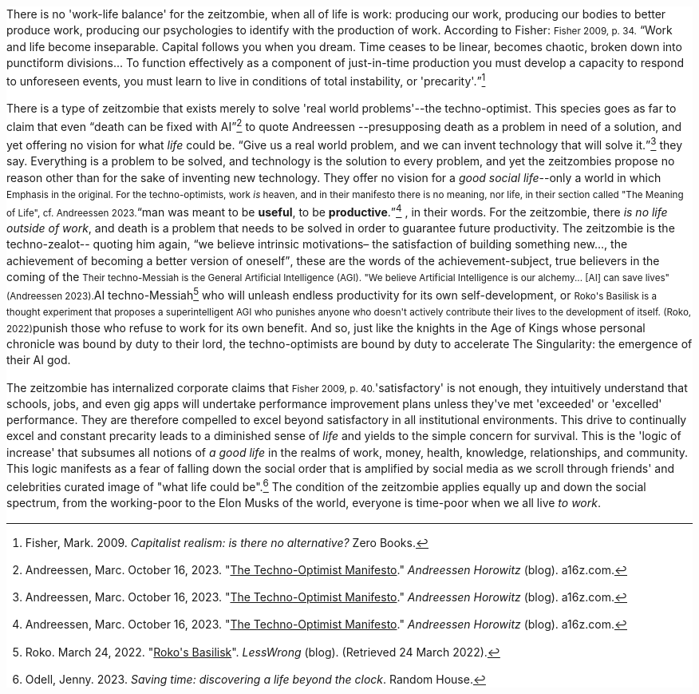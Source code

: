 There is no 'work-life balance' for the zeitzombie, when all of life is work:
producing our work, producing our bodies to better produce work, producing our psychologies to identify with the production of work.
<span className="audio">According to Fisher:</span>
<span className="note"><small>Fisher 2009, p. 34.</small>
<q>Work and life become inseparable.
Capital follows you when you dream.
Time ceases to be linear, becomes chaotic, broken down into punctiform divisions...
To function effectively as a component of just-in-time production you must develop a capacity to respond to unforeseen events, you must learn to live in conditions of total instability, or 'precarity'.</q></span>[^fisher1]

There is a type of zeitzombie that exists merely to solve 'real world problems'--the techno-optimist.
This species goes as far to claim that even
<q>death can be fixed with AI</q>[^techno]
<span className="audio">to quote Andreessen</span>
--presupposing death as a problem in need of a solution,
and yet offering no vision for what _life_ could be.
<q>Give us a real world problem, and we can invent technology that will solve it.</q>[^techno]
they say. Everything is a problem to be solved, and technology is the solution to every problem,
and yet the zeitzombies propose no reason other than for the sake of inventing new technology.
They offer no vision for a _good social life_--only a world in which
<span className="note"><small>Emphasis in the original. For the techno-optimists, work _is_ heaven, and in their manifesto there is no meaning, nor life, in their section called "The Meaning of Life", cf. Andreessen 2023.</small><q>man was meant to be **useful**, to be **productive**.</q></span>[^techno]
<span className="audio">, in their words.</span>
For the zeitzombie, there _is no life outside of work_, and death is a problem that needs to be solved in order to guarantee future productivity.
The zeitzombie is the techno-zealot--
<span className="audio">quoting him again,</span>
<q>we believe intrinsic motivations– the satisfaction of building something new...,
the achievement of becoming a better version of oneself</q>,
these are the words of the achievement-subject, true believers in the coming of the
<span className="note"><small>Their techno-Messiah is the General Artificial Intelligence (AGI). "We believe Artificial Intelligence is our alchemy... [AI] can save lives" (Andreessen 2023).</small>AI techno-Messiah</span>[^roko]
who will unleash endless productivity for its own self-development, or
<span className="note"><small>Roko's Basilisk is a thought experiment that proposes a superintelligent AGI who punishes anyone who doesn't actively contribute their lives to the development of itself. (Roko, 2022)</small>punish those who refuse to work for its own benefit.</span>
And so, just like the knights in the Age of Kings whose personal chronicle was bound by duty to their lord,
the techno-optimists are bound by duty to accelerate The Singularity: the emergence of their AI god.

The zeitzombie has internalized corporate claims that
<span className="note"><small>Fisher 2009, p. 40.</small>'satisfactory' is not enough,</span>
they intuitively understand that schools, jobs, and even gig apps will undertake performance improvement plans unless they've met 'exceeded' or 'excelled' performance.
They are therefore compelled to excel beyond satisfactory in all institutional environments.
This drive to continually excel and constant precarity leads to a diminished sense of _life_ and yields to the simple concern for survival.
This is the 'logic of increase' that subsumes all notions of _a good life_ in the realms of work, money, health, knowledge, relationships, and community.
This logic manifests as a fear of falling down the social order that is amplified by social media as we scroll through friends' and celebrities curated image of "what life could be".[^odell2]
The condition of the zeitzombie applies equally up and down the social spectrum, from the working-poor to the Elon Musks of the world,
everyone is time-poor when we all live _to work_.


[^0xadada-2003]: 0xADADA. January 1, 2003. "[Hikikomori/Otaku Japans Latest Out-Group - Creating Social Outcasts to Construct a National Self-Identity](https://0xadada.pub/2003/01/01/hikikomori-otaku-japans-latest-outcasts/)". _0xADADA_ (blog). 0xadada.pub.
[^0xadada-2018]: 0xADADA. May 1, 2018. "[Against Facebook](https://0xadada.pub/2018/05/01/against-facebook/)." _0xADADA_ (blog). 0xadada.pub.
[^techno]: Andreessen, Marc. October 16, 2023. "[The Techno-Optimist Manifesto](https://a16z.com/the-techno-optimist-manifesto/)." _Andreessen Horowitz_ (blog). a16z.com.
[^tangpingist-2021]: Tangpingist, Anonymous. April 1, 2021. "[Tangpingist Manifesto](https://chi.st/bugs/tangpingist-manifesto.)." _Bugs - Chi.st_ (blog). chi.st.
[^augustine2]: Augustine. & Dods, M. 1993. *The city of god*. New York: Modern Library.
[^berardi-2024]: Berardi, Franco 'Bifo'. 2024. Forthcoming. _Quit Everything: Interpreting Depression_. Repeater.
[^bergson1]: Bergson, Henri., & Mitchell, A. (1944) 1907. *Creative evolution*. The Modern library.
[^bernays]: Bernays, Edward L. (1928) 2005. _Propaganda: With an Introduction by Mark Crispin Miller_. New York: Ig publishing.
[^braudel1]: Fernand Braudel. 1995. _A History of Civilizations_. New York, N.Y., U.S.A.: Penguin Books.
[^braudel2]: Braudel, Fernand., & Reynolds, Siân. 1992a. _Civilization and capitalism, 15th-18th century, vol. 1: the structures of everyday life_. University of California Press.
[^braudel3]: Braudel, Fernand., & Reynolds, Siân. 1992b. _Civilization and capitalism, 15th-18th century. vol.2: the wheels of commerce_. University of California Press.
[^bridle-2019]: Bridle, James. 2019. _New Dark Age : Technology and the End of the Future._ Orca Book Services.
[^bunyard1]: Bunyard, Tom. 2019. _Debord, time and spectacle : Hegelian Marxism and situationist theory_. Haymarket Books.
[^debord1]: Debord, Guy. & Adams, Ron. 2021. _The society of the spectacle_. Unredacted Word.
[^debord2]: Debord, Guy. & Imrie, Malcolm. 1998. *Comments on the society of the spectacle*. London New York: Verso.
[^debord-2004]: Debord, Guy. 2004. _Panegyric, Volumes 1 & 2_, translated by James Brook and John McHale. London New York: Verso.
[^evans]: Dylan Evans. 1996. _An Introductory Dictionary of Lacanian Psychoanalysis_. Routledge.
[^chayka1]: Chayka, Kyle. August 16, 2016. “[Welcome to Airspace](https://www.theverge.com/2016/8/3/12325104/airbnb-aesthetic-global-minimalism-startup-gentrification)”. _The Verge_ (blog). theverge.com.
[^chayka-2024]: Chayka, Kyle. 2024. _Filterworld_. Doubleday.
[^fisher1]: Fisher, Mark. 2009. _Capitalist realism: is there no alternative?_ Zero Books.
[^fisher-2012]: Fisher, Mark. 2012. "What Is Hauntology?" _Film Quarterly_ 66 (1): 16–24. [doi](https://doi.org/10.1525/fq.2012.66.1.16).
[^fisher2]: Fisher, Mark. 2020. _Mark Fisher - cybertime crisis_. [YouTube](https://www.youtube.com/watch?v=zOQgCg73sfQ).
[^fisher-2014]: Fisher, Mark. 2014. _"Mark Fisher: The Slow Cancellation of the Future."_ [YouTube](https://www.youtube.com/watch?v=aCgkLICTskQ).
[^fukuyama-1992]: Fukuyama, Francis. 1992. _The End of History and the Last Man_. New York, N.Y. ; London: Free Press.
[^garbes]: Garbes, Angela. 2022. _Essential labor_. HarperCollins.
[^gladwell]: Gladwell, Malcolm. 2008. _Outliers: The story of success_. Back Bay Books.
[^goonies]: Donner, Richard, dir. 1985. _The Goonies_. Warner Bros.
[^goethe]: Goethe, Johann Wolfgang von. n.d. "[Vanitas! Vanitatum Vanitas!](https://kalliope.org/en/text/goethe2019010801)" _Kalliope.org_ (blog). Accessed March 30, 2024. kalliope.org.
[^graeber1]: Graeber, David. 2015. _The utopia of rules: on technology, stupidity, and the secret joys of bureaucracy_. Melville House Publishing.
[^graeber2]: Graeber, David. 2011. *Debt: the first 5,000 years*. Melville House.
[^groundhog]: Ramis, Harold, dir. 1993. _Groundhog Day_. Columbia Pictures.
[^han]: Han, Byung Chul. 2015. _The burnout society_. Stanford Briefs, an Imprint of Stanford University Press.
[^heidegger1]: Heidegger, Martin, John Macquarrie, and Edward Schouten Robinson. 1962. _Being and Time_. Harper and Row.
[^jappe]: Jappe, Anselm, Donald Nicholson-Smith, and T J Clark. 1999. _Guy Debord_. University of California Press.
[^jones-2024]: Jones, Adam C. February 14, 2024. [We're All Running from The Terminator: The Radical Left Versus Capitalism](https://youtube.com/watch?v=tlHVV22ZW7c). YouTube.
[^kuzm]: Kuzmanović, Maja, and Nik Gaffney. 2024. “[Fallowing](https://anarchive.fo.am/wabisabi/fallowing/).” _anarchive_. Accessed March 24, 2024. anarchive.fo.am.
[^leone]: Leone, Sergio, dir. 1966. _The Good, the Bad and the Ugly_. Archive.org. Produzioni Europee Associate.
[^marx-1867]: Marx, Karl. (1867) 1990. _Capital: A Critique of Political Economy. / Vol. 1._ Harmondsworth: Penguin in Association with New Left Review.
[^marx-1973]: Marx, Karl. (1859) 1973. _[Grundrisse : Foundations of the Critique of Political Economy](https://www.marxists.org/archive/marx/works/download/pdf/grundrisse.pdf)_. Translated by Martin Nicolaus. London: Penguin.
[^memento]: Nolan, Christopher, dir. 2001. _Memento_. Newmarket.
[^merrifield-2008]: Merrifield, Andy. 2008. _The Wisdom of Donkeys_. Bloomsbury Publishing USA.
[^odell-2019]: Odell, Jenny. 2019. _How to Do Nothing: Resisting the Attention Economy_. Melville House.
[^odell2]: Odell, Jenny. 2023. _Saving time: discovering a life beyond the clock_. Random House.
[^pandt12]: O’Connor, Patrick. 2021, December. _Posthumanism and technology_ ([lecture 12: Byung-Chul Han, technology and the burnout society](https://open.spotify.com/episode/5mKHmB8QUsIH9G5o3V9de0?si=595986ba96694f88&nd=1&dlsi=00132e5d96ce4937)). (Retrieved March 8, 2024).
[^pandt13]: O’Connor, Patrick. 2021, December. _Posthumanism and technology_ ([lecture 13: Byung-Chul Han, technology and psychopolitics](https://open.spotify.com/episode/3jwWS42uPZghGaDfRgI7EM?si=ddb2b97dc4ac4d8c)). (Retrieved March 8, 2024).
[^papa-2012]: Papaïoannou, Kostas. 2012. _Hegel (Le Gout Des Idees)_. Paris: les Belles Lettres.
[^pew]: Pew Research Center. 2016. "[The State of American Jobs: How the Shifting Economic Landscape Is Reshaping Work and Society and Affecting the Way People Think about the Skills and Training They Need to Get Ahead.](https://www.pewresearch.org/social-trends/2016/10/06/1-changes-in-the-american-workplace/)" _Pew Research_.
[^poe]: Poe, Edgar Allen. February 3, 2022. “[The Imp of the Perverse](https://poemuseum.org/the-imp-of-the-perverse/).” _The Poe Museum_ (blog). poemuseum.org.
[^roko]: Roko. March 24, 2022. "[Roko's Basilisk](https://www.lesswrong.com/tag/rokos-basilisk)". _LessWrong_ (blog). (Retrieved 24 March 2022).
[^russell]: Russell, Bertrand. 1972. _In praise of idleness, and other essays_. Simon & Schuster.
[^stirner]: Stirner, Max. 1995. _Stirner: The Ego and Its Own_. Cambridge University Press.
[^stevenson]: Stevenson, Robert Louis. 2023. _[An apology for idlers](https://www.gutenberg.org/files/69825/69825-h/69825-h.htm)_. gutenberg.org. (Retrieved March 8, 2024).
[^severance]: Stiller, Ben Stiller, and Aoife McArdle. 2022. _Severance_. TV Series. Apple TV+.
[^thatcher]: Thatcher, Margaret. 1980. "[Speech to Conservative Women's Conference](https://www.margaretthatcher.org/document/104368)". _margaretthatcher.org_. Margaret Thatcher Foundation. (Retrieved March 20, 2024).
[^zizek]: Žižek, Slavoj. 1989. _The Sublime Object of Ideology_. Verso.
[^zuboff]: Zuboff, Shoshana. 2018. _The Age of Surveillance Capitalism: The Fight for a Human Future at the New Frontier of Power_. Public Affairs.